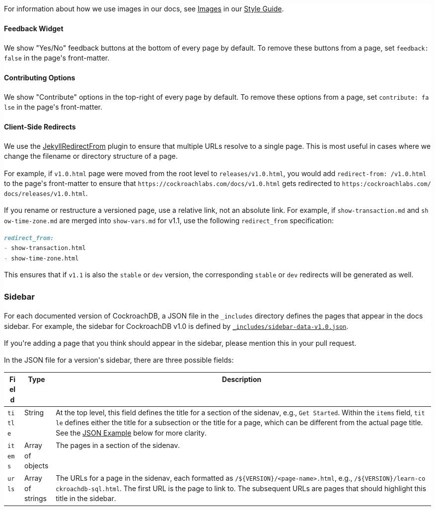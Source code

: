 For information about how we use images in our docs, see [Images](https://github.com/cockroachdb/docs/blob/master/STYLE.md#images) in our [Style Guide](https://github.com/cockroachdb/docs/blob/master/STYLE.md).

#### Feedback Widget

We show "Yes/No" feedback buttons at the bottom of every page by default. To remove these buttons from a page, set `feedback: false` in the page's front-matter.

#### Contributing Options

We show "Contribute" options in the top-right of every page by default. To remove these options from a page, set `contribute: false` in the page's front-matter.

#### Client-Side Redirects

We use the [JekyllRedirectFrom](https://github.com/jekyll/jekyll-redirect-from) plugin to ensure that multiple URLs resolve to a single page. This is most useful in cases where we change the filename or directory structure of a page.

For example, if `v1.0.html` page were moved from the root level to `releases/v1.0.html`, you would add `redirect-from: /v1.0.html` to the page's front-matter to ensure that `https://cockroachlabs.com/docs/v1.0.html` gets redirected to `https:/cockroachlabs.com/docs/releases/v1.0.html`.

If you rename or restructure a versioned page, use a relative link, not an absolute link. For example, if `show-transaction.md` and `show-time-zone.md` are merged into `show-vars.md` for v1.1, use the following `redirect_from` specification:

```md
redirect_from:
- show-transaction.html
- show-time-zone.html
```

This ensures that if `v1.1` is also the `stable` or `dev` version, the corresponding `stable` or `dev` redirects will be generated as well.

### Sidebar

For each documented version of CockroachDB, a JSON file in the `_includes` directory defines the pages that appear in the docs sidebar. For example, the sidebar for CockroachDB v1.0 is defined by [`_includes/sidebar-data-v1.0.json`](_includes/sidebar_data-v1.0.json).

If you're adding a page that you think should appear in the sidebar, please mention this in your pull request.

In the JSON file for a version's sidebar, there are three possible fields:

Field | Type | Description
------|------|------------
`title` | String | At the top level, this field defines the title for a section of the sidenav, e.g., `Get Started`. Within the `items` field, `title` defines either the title for a subsection or the title for a page, which can be different from the actual page title. See the [JSON Example](#json-example) below for more clarity.
`items` | Array of objects | The pages in a section of the sidenav.
`urls` | Array of strings | The URLs for a page in the sidenav, each formatted as `/${VERSION}/<page-name>.html`, e.g., `/${VERSION}/learn-cockroachdb-sql.html`. The first URL is the page to link to. The subsequent URLs are pages that should highlight this title in the sidebar.
